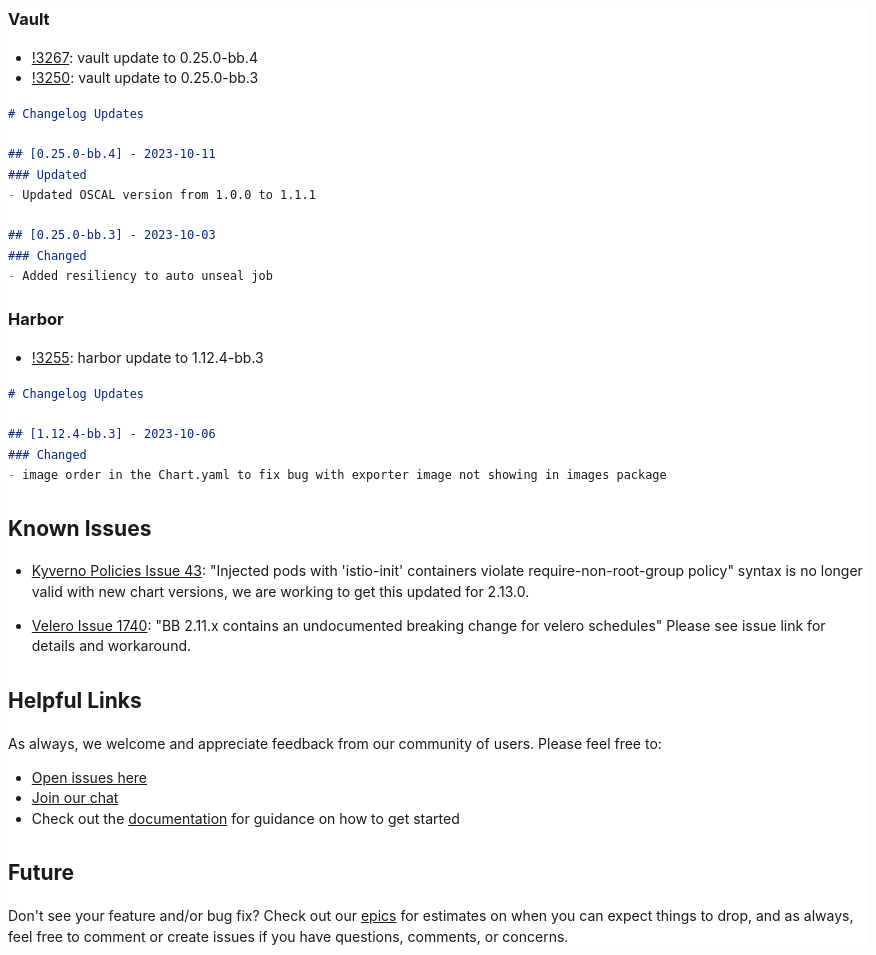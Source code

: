 
### Vault

- [!3267](https://repo1.dso.mil/big-bang/bigbang/-/merge_requests/3267): vault update to 0.25.0-bb.4
- [!3250](https://repo1.dso.mil/big-bang/bigbang/-/merge_requests/3250): vault update to 0.25.0-bb.3

```markdown
# Changelog Updates

## [0.25.0-bb.4] - 2023-10-11
### Updated
- Updated OSCAL version from 1.0.0 to 1.1.1

## [0.25.0-bb.3] - 2023-10-03
### Changed
- Added resiliency to auto unseal job
```


### Harbor

- [!3255](https://repo1.dso.mil/big-bang/bigbang/-/merge_requests/3255): harbor update to 1.12.4-bb.3

```markdown
# Changelog Updates

## [1.12.4-bb.3] - 2023-10-06
### Changed
- image order in the Chart.yaml to fix bug with exporter image not showing in images package
```


## Known Issues

- [Kyverno Policies Issue 43](https://repo1.dso.mil/big-bang/product/packages/kyverno-policies/-/issues/43): "Injected pods with 'istio-init' containers violate require-non-root-group policy" syntax is no longer valid with new chart versions, we are working to get this updated for 2.13.0.

- [Velero Issue 1740](https://repo1.dso.mil/big-bang/bigbang/-/issues/1740): "BB 2.11.x contains an undocumented breaking change for velero schedules" Please see issue link for details and workaround.



## Helpful Links

As always, we welcome and appreciate feedback from our community of users. Please feel free to:

- [Open issues here](https://repo1.dso.mil/platform-one/big-bang/umbrella/-/issues/new?issue%5Bassignee_id%5D=&issue%5Bmilestone_id%5D=)
- [Join our chat](https://chat.il2.dso.mil/platform-one/channels/team---big-bang)
- Check out the [documentation](https://repo1.dso.mil/platform-one/big-bang/bigbang/-/tree/master/docs) for guidance on how to get started

## Future

Don't see your feature and/or bug fix? Check out our [epics](https://repo1.dso.mil/groups/platform-one/big-bang/-/epic_boards/7) for estimates on when you can expect things to drop, and as always, feel free to comment or create issues if you have questions, comments, or concerns.